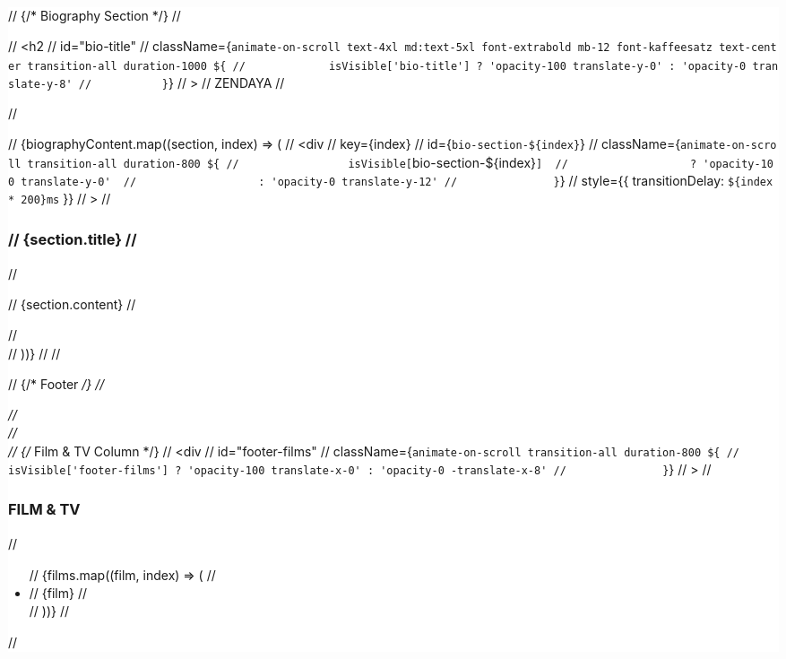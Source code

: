 //       {/* Biography Section */}
//       <section className="mt-20 px-4">
//         <h2 
//           id="bio-title"
//           className={`animate-on-scroll text-4xl md:text-5xl font-extrabold mb-12 font-kaffeesatz text-center transition-all duration-1000 ${
//             isVisible['bio-title'] ? 'opacity-100 translate-y-0' : 'opacity-0 translate-y-8'
//           }`}
//         >
//           ZENDAYA
//         </h2>
        
//         <div className="grid grid-cols-1 md:grid-cols-2 lg:grid-cols-4 gap-8 max-w-7xl mx-auto">
//           {biographyContent.map((section, index) => (
//             <div
//               key={index}
//               id={`bio-section-${index}`}
//               className={`animate-on-scroll transition-all duration-800 ${
//                 isVisible[`bio-section-${index}`] 
//                   ? 'opacity-100 translate-y-0' 
//                   : 'opacity-0 translate-y-12'
//               }`}
//               style={{ transitionDelay: `${index * 200}ms` }}
//             >
//               <h3 className="text-xl font-bold mb-4 text-[#7E4B33]">
//                 {section.title}
//               </h3>
//               <p className="text-gray-700 leading-relaxed text-justify">
//                 {section.content}
//               </p>
//             </div>
//           ))}
//         </div>
//       </section>

//       {/* Footer */}
//       <footer className="mt-20 py-16">
//         <div className="max-w-6xl mx-auto px-4">
//           <div className="grid grid-cols-1 md:grid-cols-3 gap-12">
//             {/* Film & TV Column */}
//             <div 
//               id="footer-films"
//               className={`animate-on-scroll transition-all duration-800 ${
//                 isVisible['footer-films'] ? 'opacity-100 translate-x-0' : 'opacity-0 -translate-x-8'
//               }`}
//             >
//               <h3 className="text-2xl font-bold mb-6 font-kaffeesatz">FILM & TV</h3>
//               <ul className="space-y-2">
//                 {films.map((film, index) => (
//                   <li key={index} className="text-gray-700 hover:text-[#7E4B33] transition-colors cursor-pointer">
//                     {film}
//                   </li>
//                 ))}
//               </ul>
//             </div>
